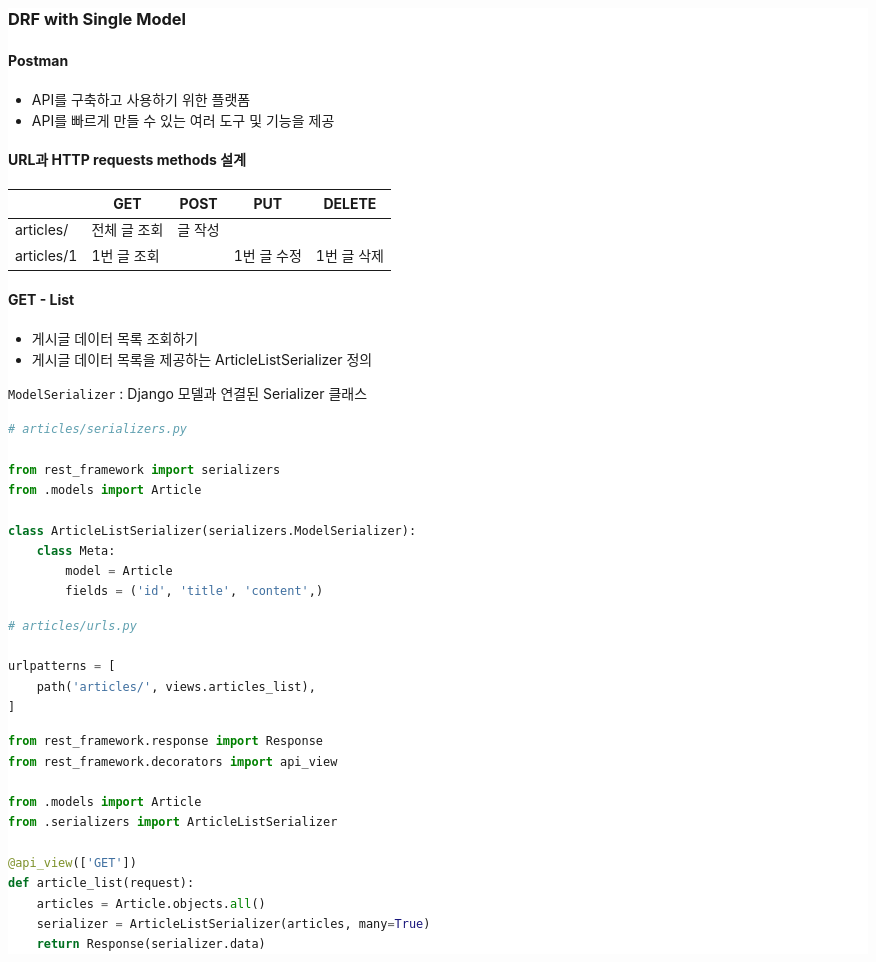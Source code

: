 ### DRF with Single Model

#### Postman

- API를 구축하고 사용하기 위한 플랫폼
- API를 빠르게 만들 수 있는 여러 도구 및 기능을 제공

#### URL과 HTTP requests methods 설계

|  | GET | POST | PUT | DELETE |
| --- | --- | --- | --- | --- |
| articles/ | 전체 글 조회 | 글 작성 |  |  |
| articles/1 | 1번 글 조회 |  | 1번 글 수정 | 1번 글 삭제 |

#### GET - List

- 게시글 데이터 목록 조회하기
- 게시글 데이터 목록을 제공하는 ArticleListSerializer 정의

`ModelSerializer` : Django 모델과 연결된 Serializer 클래스

```python
# articles/serializers.py

from rest_framework import serializers
from .models import Article

class ArticleListSerializer(serializers.ModelSerializer):
    class Meta:
        model = Article
        fields = ('id', 'title', 'content',)
```

```python
# articles/urls.py

urlpatterns = [
    path('articles/', views.articles_list),
]
```

```python
from rest_framework.response import Response
from rest_framework.decorators import api_view

from .models import Article
from .serializers import ArticleListSerializer

@api_view(['GET'])
def article_list(request):
    articles = Article.objects.all()
    serializer = ArticleListSerializer(articles, many=True)
    return Response(serializer.data)
```
